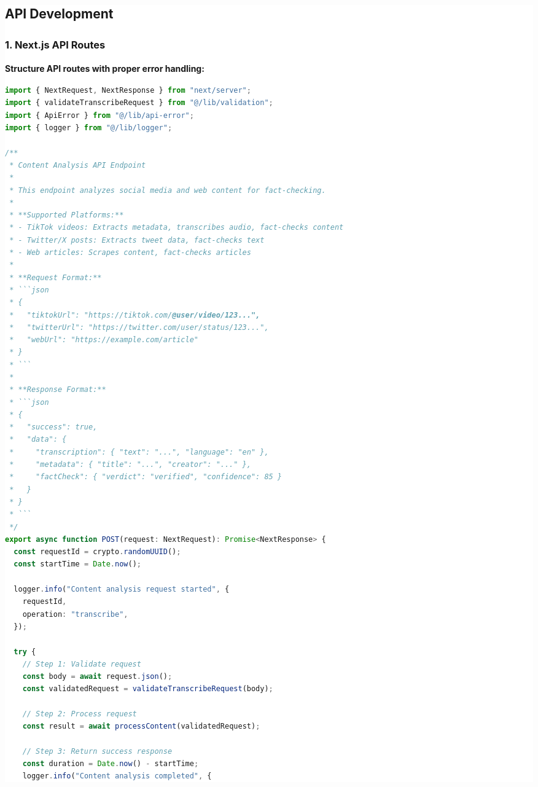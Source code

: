 ## API Development

### 1. Next.js API Routes

**Structure API routes with proper error handling:**

````typescript
import { NextRequest, NextResponse } from "next/server";
import { validateTranscribeRequest } from "@/lib/validation";
import { ApiError } from "@/lib/api-error";
import { logger } from "@/lib/logger";

/**
 * Content Analysis API Endpoint
 *
 * This endpoint analyzes social media and web content for fact-checking.
 *
 * **Supported Platforms:**
 * - TikTok videos: Extracts metadata, transcribes audio, fact-checks content
 * - Twitter/X posts: Extracts tweet data, fact-checks text
 * - Web articles: Scrapes content, fact-checks articles
 *
 * **Request Format:**
 * ```json
 * {
 *   "tiktokUrl": "https://tiktok.com/@user/video/123...",
 *   "twitterUrl": "https://twitter.com/user/status/123...",
 *   "webUrl": "https://example.com/article"
 * }
 * ```
 *
 * **Response Format:**
 * ```json
 * {
 *   "success": true,
 *   "data": {
 *     "transcription": { "text": "...", "language": "en" },
 *     "metadata": { "title": "...", "creator": "..." },
 *     "factCheck": { "verdict": "verified", "confidence": 85 }
 *   }
 * }
 * ```
 */
export async function POST(request: NextRequest): Promise<NextResponse> {
  const requestId = crypto.randomUUID();
  const startTime = Date.now();

  logger.info("Content analysis request started", {
    requestId,
    operation: "transcribe",
  });

  try {
    // Step 1: Validate request
    const body = await request.json();
    const validatedRequest = validateTranscribeRequest(body);

    // Step 2: Process request
    const result = await processContent(validatedRequest);

    // Step 3: Return success response
    const duration = Date.now() - startTime;
    logger.info("Content analysis completed", {
````